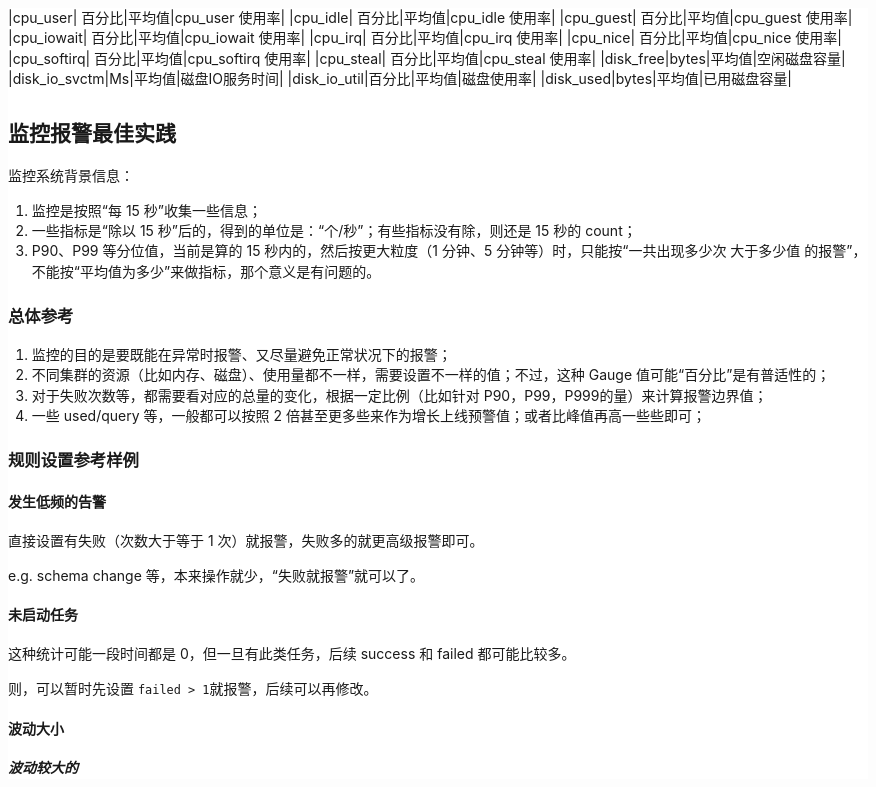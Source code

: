|cpu_user| 百分比|平均值|cpu_user 使用率|
|cpu_idle| 百分比|平均值|cpu_idle 使用率|
|cpu_guest| 百分比|平均值|cpu_guest 使用率|
|cpu_iowait| 百分比|平均值|cpu_iowait 使用率|
|cpu_irq| 百分比|平均值|cpu_irq 使用率|
|cpu_nice| 百分比|平均值|cpu_nice 使用率|
|cpu_softirq| 百分比|平均值|cpu_softirq 使用率|
|cpu_steal| 百分比|平均值|cpu_steal 使用率|
|disk_free|bytes|平均值|空闲磁盘容量|
|disk_io_svctm|Ms|平均值|磁盘IO服务时间|
|disk_io_util|百分比|平均值|磁盘使用率|
|disk_used|bytes|平均值|已用磁盘容量|

## 监控报警最佳实践

监控系统背景信息：

1. 监控是按照“每 15 秒”收集一些信息；
2. 一些指标是“除以 15 秒”后的，得到的单位是：“个/秒”；有些指标没有除，则还是 15 秒的 count；
3. P90、P99 等分位值，当前是算的 15 秒内的，然后按更大粒度（1 分钟、5 分钟等）时，只能按“一共出现多少次 大于多少值 的报警”，不能按“平均值为多少”来做指标，那个意义是有问题的。

### 总体参考

1. 监控的目的是要既能在异常时报警、又尽量避免正常状况下的报警；
2. 不同集群的资源（比如内存、磁盘）、使用量都不一样，需要设置不一样的值；不过，这种 Gauge 值可能“百分比”是有普适性的；
3. 对于失败次数等，都需要看对应的总量的变化，根据一定比例（比如针对 P90，P99，P999的量）来计算报警边界值；
4. 一些 used/query 等，一般都可以按照 2 倍甚至更多些来作为增长上线预警值；或者比峰值再高一些些即可；

### 规则设置参考样例

#### 发生低频的告警

直接设置有失败（次数大于等于 1 次）就报警，失败多的就更高级报警即可。

e.g. schema change 等，本来操作就少，“失败就报警”就可以了。

#### 未启动任务

这种统计可能一段时间都是 0，但一旦有此类任务，后续 success 和 failed 都可能比较多。

则，可以暂时先设置 `failed > 1`就报警，后续可以再修改。

#### 波动大小

##### 波动较大的
